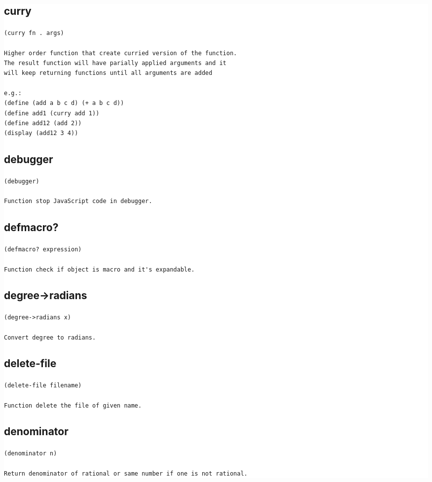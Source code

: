 ## curry
```
(curry fn . args)

Higher order function that create curried version of the function.
The result function will have parially applied arguments and it
will keep returning functions until all arguments are added

e.g.:
(define (add a b c d) (+ a b c d))
(define add1 (curry add 1))
(define add12 (add 2))
(display (add12 3 4))
```

## debugger
```
(debugger)

Function stop JavaScript code in debugger.
```

## defmacro?
```
(defmacro? expression)

Function check if object is macro and it's expandable.
```

## degree->radians
```
(degree->radians x)

Convert degree to radians.
```

## delete-file
```
(delete-file filename)

Function delete the file of given name.
```

## denominator
```
(denominator n)

Return denominator of rational or same number if one is not rational.
```
